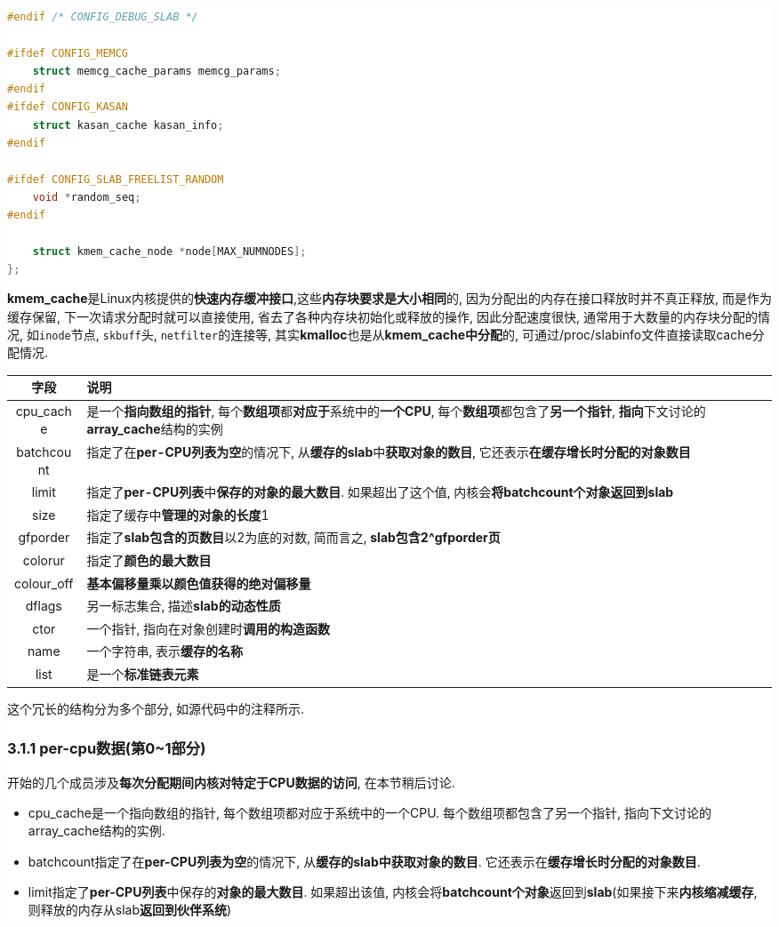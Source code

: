 ```cpp
#endif /* CONFIG_DEBUG_SLAB */

#ifdef CONFIG_MEMCG
    struct memcg_cache_params memcg_params;
#endif
#ifdef CONFIG_KASAN
    struct kasan_cache kasan_info;
#endif

#ifdef CONFIG_SLAB_FREELIST_RANDOM
    void *random_seq;
#endif

    struct kmem_cache_node *node[MAX_NUMNODES];
};
```

**kmem\_cache**是Linux内核提供的**快速内存缓冲接口**,这些**内存块要求是大小相同**的, 因为分配出的内存在接口释放时并不真正释放, 而是作为缓存保留, 下一次请求分配时就可以直接使用, 省去了各种内存块初始化或释放的操作, 因此分配速度很快, 通常用于大数量的内存块分配的情况, 如`inode`节点, `skbuff`头, `netfilter`的连接等, 其实**kmalloc**也是从**kmem\_cache中分配**的, 可通过/proc/slabinfo文件直接读取cache分配情况.

| 字段 | 说明 |
|:-----:|:-----|
| cpu\_cache | 是一个**指向数组的指针**, 每个**数组项**都**对应于**系统中的**一个CPU**, 每个**数组项**都包含了**另一个指针**, **指向**下文讨论的**array\_cache**结构的实例 |
| batchcount | 指定了在**per\-CPU列表为空**的情况下, 从**缓存的slab**中**获取对象的数目**, 它还表示**在缓存增长时分配的对象数目** |
| limit | 指定了**per\-CPU列表**中**保存的对象的最大数目**. 如果超出了这个值, 内核会**将batchcount个对象返回到slab** |
| size | 指定了缓存中**管理的对象的长度**1 |
| gfporder | 指定了**slab包含的页数目**以2为底的对数, 简而言之, **slab包含2\^gfporder页** |
| colorur | 指定了**颜色的最大数目** |
| colour\_off | **基本偏移量乘以颜色值获得的绝对偏移量** |
| dflags | 另一标志集合, 描述**slab的动态性质** |
| ctor | 一个指针, 指向在对象创建时**调用的构造函数** |
| name | 一个字符串, 表示**缓存的名称** |
| list | 是一个**标准链表元素** |

这个冗长的结构分为多个部分, 如源代码中的注释所示.

### 3.1.1 per\-cpu数据(第0~1部分)

开始的几个成员涉及**每次分配期间内核对特定于CPU数据的访问**, 在本节稍后讨论. 

- cpu\_cache是一个指向数组的指针, 每个数组项都对应于系统中的一个CPU. 每个数组项都包含了另一个指针, 指向下文讨论的array\_cache结构的实例. 

- batchcount指定了在**per\-CPU列表为空**的情况下, 从**缓存的slab中获取对象的数目**. 它还表示在**缓存增长时分配的对象数目**. 

- limit指定了**per\-CPU列表**中保存的**对象的最大数目**. 如果超出该值, 内核会将**batchcount个对象**返回到**slab**(如果接下来**内核缩减缓存**, 则释放的内存从slab**返回到伙伴系统**)
